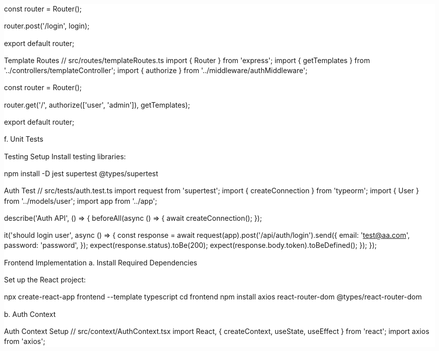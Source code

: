 const router = Router();

router.post('/login', login);

export default router;

Template Routes
// src/routes/templateRoutes.ts
import { Router } from 'express';
import { getTemplates } from '../controllers/templateController';
import { authorize } from '../middleware/authMiddleware';

const router = Router();

router.get('/', authorize(['user', 'admin']), getTemplates);

export default router;

f. Unit Tests

Testing Setup
Install testing libraries:

npm install -D jest supertest @types/supertest

Auth Test
// src/tests/auth.test.ts
import request from 'supertest';
import { createConnection } from 'typeorm';
import { User } from '../models/user';
import app from '../app';

describe('Auth API', () => {
  beforeAll(async () => {
    await createConnection();
  });

  it('should login user', async () => {
    const response = await request(app).post('/api/auth/login').send({
      email: 'test@aa.com',
      password: 'password',
    });
    expect(response.status).toBe(200);
    expect(response.body.token).toBeDefined();
  });
});

Frontend Implementation
a. Install Required Dependencies

Set up the React project:

npx create-react-app frontend --template typescript
cd frontend
npm install axios react-router-dom @types/react-router-dom

b. Auth Context

Auth Context Setup
// src/context/AuthContext.tsx
import React, { createContext, useState, useEffect } from 'react';
import axios from 'axios';
